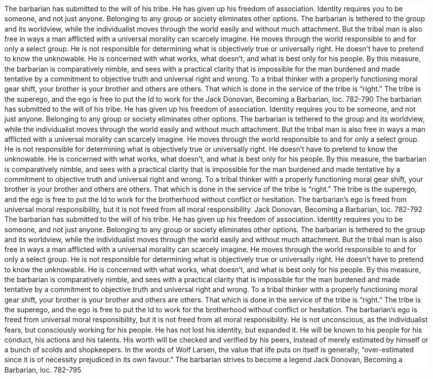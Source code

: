 The barbarian has submitted to the will of his tribe. He has given up his freedom of association. Identity requires you to be someone, and not just anyone. Belonging to any group or society eliminates other options. The barbarian is tethered to the group and its worldview, while the individualist moves through the world easily and without much attachment. But the tribal man is also free in ways a man afflicted with a universal morality can scarcely imagine. He moves through the world responsible to and for only a select group. He is not responsible for determining what is objectively true or universally right. He doesn’t have to pretend to know the unknowable. He is concerned with what works, what doesn’t, and what is best only for his people. By this measure, the barbarian is comparatively nimble, and sees with a practical clarity that is impossible for the man burdened and made tentative by a commitment to objective truth and universal right and wrong. To a tribal thinker with a properly functioning moral gear shift, your brother is your brother and others are others. That which is done in the service of the tribe is “right.” The tribe is the superego, and the ego is free to put the Id to work for the
Jack Donovan, Becoming a Barbarian, loc. 782-790
The barbarian has submitted to the will of his tribe. He has given up his freedom of association. Identity requires you to be someone, and not just anyone. Belonging to any group or society eliminates other options. The barbarian is tethered to the group and its worldview, while the individualist moves through the world easily and without much attachment. But the tribal man is also free in ways a man afflicted with a universal morality can scarcely imagine. He moves through the world responsible to and for only a select group. He is not responsible for determining what is objectively true or universally right. He doesn’t have to pretend to know the unknowable. He is concerned with what works, what doesn’t, and what is best only for his people. By this measure, the barbarian is comparatively nimble, and sees with a practical clarity that is impossible for the man burdened and made tentative by a commitment to objective truth and universal right and wrong. To a tribal thinker with a properly functioning moral gear shift, your brother is your brother and others are others. That which is done in the service of the tribe is “right.” The tribe is the superego, and the ego is free to put the Id to work for the brotherhood without conflict or hesitation. The barbarian’s ego is freed from universal moral responsibility, but it is not freed from all moral responsibility.
Jack Donovan, Becoming a Barbarian, loc. 782-792
The barbarian has submitted to the will of his tribe. He has given up his freedom of association. Identity requires you to be someone, and not just anyone. Belonging to any group or society eliminates other options. The barbarian is tethered to the group and its worldview, while the individualist moves through the world easily and without much attachment. But the tribal man is also free in ways a man afflicted with a universal morality can scarcely imagine. He moves through the world responsible to and for only a select group. He is not responsible for determining what is objectively true or universally right. He doesn’t have to pretend to know the unknowable. He is concerned with what works, what doesn’t, and what is best only for his people. By this measure, the barbarian is comparatively nimble, and sees with a practical clarity that is impossible for the man burdened and made tentative by a commitment to objective truth and universal right and wrong. To a tribal thinker with a properly functioning moral gear shift, your brother is your brother and others are others. That which is done in the service of the tribe is “right.” The tribe is the superego, and the ego is free to put the Id to work for the brotherhood without conflict or hesitation. The barbarian’s ego is freed from universal moral responsibility, but it is not freed from all moral responsibility. He is not unconscious, as the individualist fears, but consciously working for his people. He has not lost his identity, but expanded it. He will be known to his people for his conduct, his actions and his talents. His worth will be checked and verified by his peers, instead of merely estimated by himself or a bunch of scolds and shopkeepers. In the words of Wolf Larsen, the value that life puts on itself is generally, “over-estimated since it is of necessity prejudiced in its own favour.” The barbarian strives to become a legend
Jack Donovan, Becoming a Barbarian, loc. 782-795